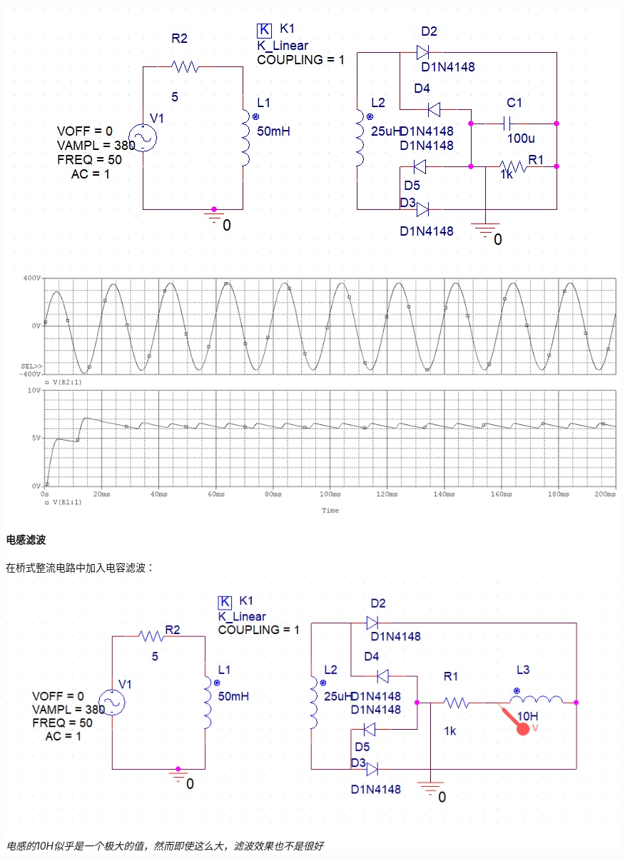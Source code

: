 ![电路](assets/2020-02-24-15-42-14.png)
![仿真](assets/2020-02-24-15-41-43.png)

#### 电感滤波

在桥式整流电路中加入电容滤波：
![电容](assets/2020-02-24-16-41-50.png)
*电感的10H似乎是一个极大的值，然而即使这么大，滤波效果也不是很好*